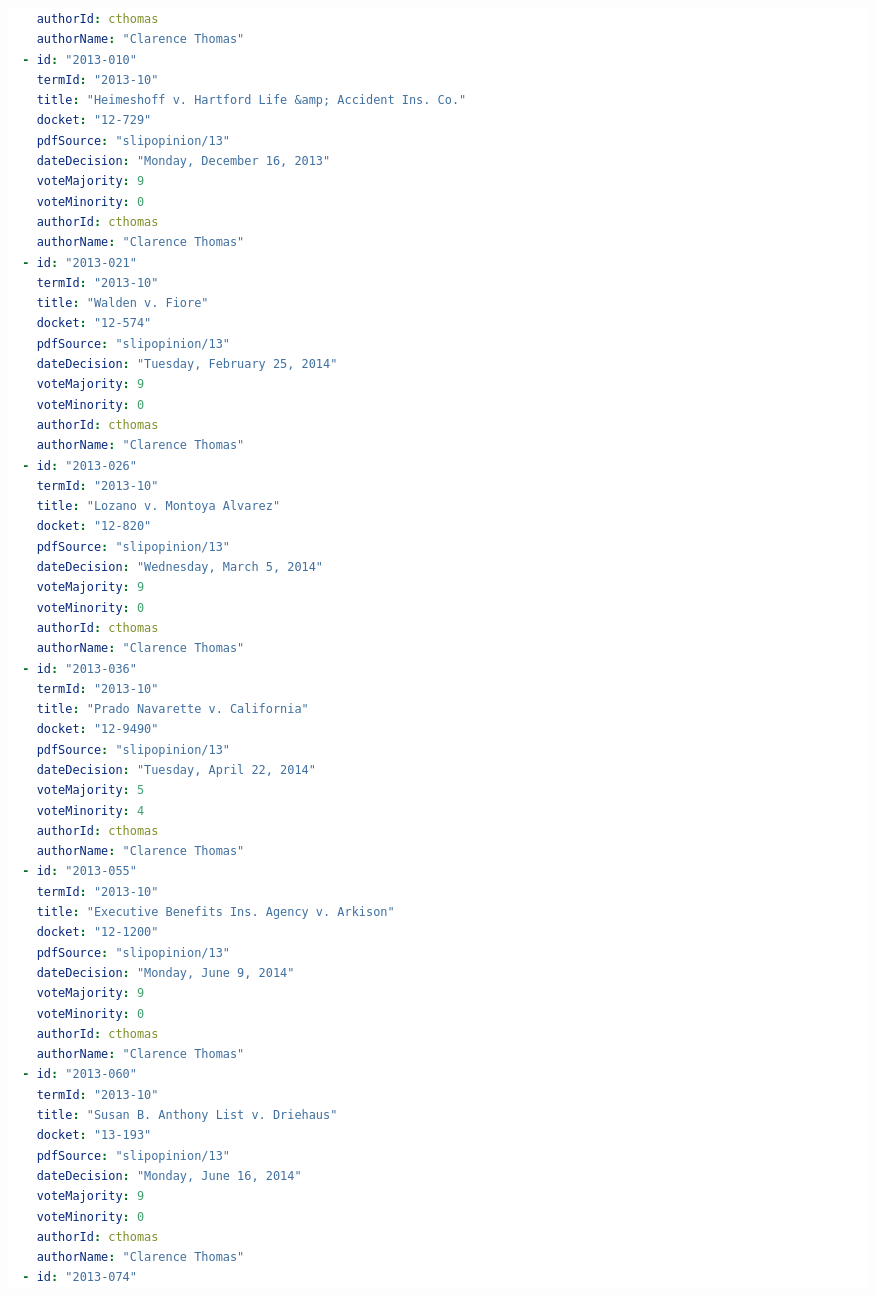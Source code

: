 ```yaml
    authorId: cthomas
    authorName: "Clarence Thomas"
  - id: "2013-010"
    termId: "2013-10"
    title: "Heimeshoff v. Hartford Life &amp; Accident Ins. Co."
    docket: "12-729"
    pdfSource: "slipopinion/13"
    dateDecision: "Monday, December 16, 2013"
    voteMajority: 9
    voteMinority: 0
    authorId: cthomas
    authorName: "Clarence Thomas"
  - id: "2013-021"
    termId: "2013-10"
    title: "Walden v. Fiore"
    docket: "12-574"
    pdfSource: "slipopinion/13"
    dateDecision: "Tuesday, February 25, 2014"
    voteMajority: 9
    voteMinority: 0
    authorId: cthomas
    authorName: "Clarence Thomas"
  - id: "2013-026"
    termId: "2013-10"
    title: "Lozano v. Montoya Alvarez"
    docket: "12-820"
    pdfSource: "slipopinion/13"
    dateDecision: "Wednesday, March 5, 2014"
    voteMajority: 9
    voteMinority: 0
    authorId: cthomas
    authorName: "Clarence Thomas"
  - id: "2013-036"
    termId: "2013-10"
    title: "Prado Navarette v. California"
    docket: "12-9490"
    pdfSource: "slipopinion/13"
    dateDecision: "Tuesday, April 22, 2014"
    voteMajority: 5
    voteMinority: 4
    authorId: cthomas
    authorName: "Clarence Thomas"
  - id: "2013-055"
    termId: "2013-10"
    title: "Executive Benefits Ins. Agency v. Arkison"
    docket: "12-1200"
    pdfSource: "slipopinion/13"
    dateDecision: "Monday, June 9, 2014"
    voteMajority: 9
    voteMinority: 0
    authorId: cthomas
    authorName: "Clarence Thomas"
  - id: "2013-060"
    termId: "2013-10"
    title: "Susan B. Anthony List v. Driehaus"
    docket: "13-193"
    pdfSource: "slipopinion/13"
    dateDecision: "Monday, June 16, 2014"
    voteMajority: 9
    voteMinority: 0
    authorId: cthomas
    authorName: "Clarence Thomas"
  - id: "2013-074"
```